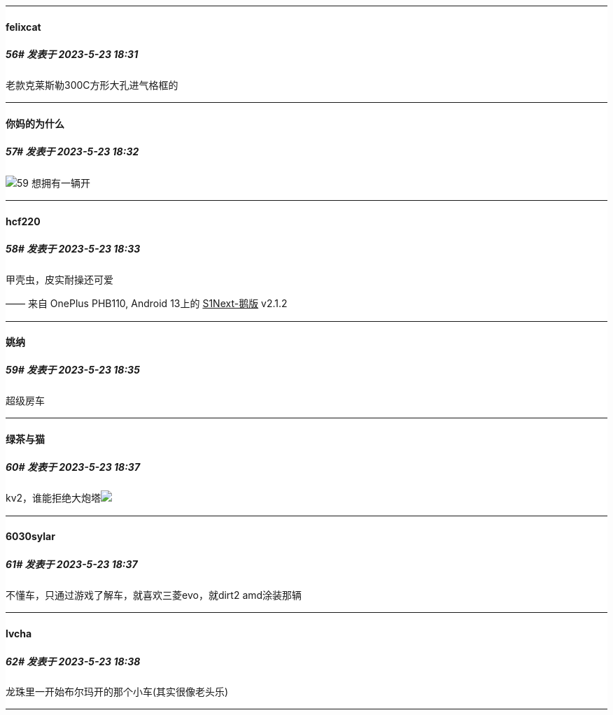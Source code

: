 *****

####  felixcat  
##### 56#       发表于 2023-5-23 18:31

老款克莱斯勒300C方形大孔进气格框的

*****

####  你妈的为什么  
##### 57#       发表于 2023-5-23 18:32

<img src="https://static.saraba1st.com/image/smiley/face2017/037.png" referrerpolicy="no-referrer">59 想拥有一辆开

*****

####  hcf220  
##### 58#       发表于 2023-5-23 18:33

甲壳虫，皮实耐操还可爱

—— 来自 OnePlus PHB110, Android 13上的 [S1Next-鹅版](https://github.com/ykrank/S1-Next/releases) v2.1.2

*****

####  姚纳  
##### 59#       发表于 2023-5-23 18:35

超级房车

*****

####  绿茶与猫  
##### 60#       发表于 2023-5-23 18:37

kv2，谁能拒绝大炮塔<img src="https://static.saraba1st.com/image/smiley/carton2017/017.png" referrerpolicy="no-referrer">


*****

####  6030sylar  
##### 61#       发表于 2023-5-23 18:37

不懂车，只通过游戏了解车，就喜欢三菱evo，就dirt2 amd涂装那辆

*****

####  lvcha  
##### 62#       发表于 2023-5-23 18:38

龙珠里一开始布尔玛开的那个小车(其实很像老头乐)

*****
